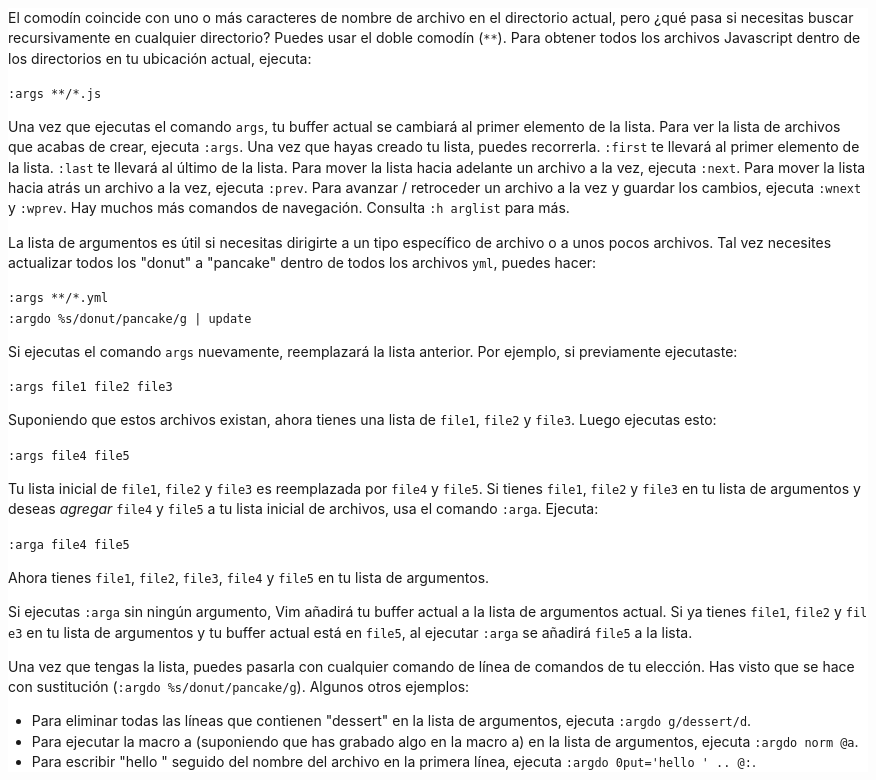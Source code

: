 El comodín coincide con uno o más caracteres de nombre de archivo en el directorio actual, pero ¿qué pasa si necesitas buscar recursivamente en cualquier directorio? Puedes usar el doble comodín (`**`). Para obtener todos los archivos Javascript dentro de los directorios en tu ubicación actual, ejecuta:

```shell
:args **/*.js
```

Una vez que ejecutas el comando `args`, tu buffer actual se cambiará al primer elemento de la lista. Para ver la lista de archivos que acabas de crear, ejecuta `:args`. Una vez que hayas creado tu lista, puedes recorrerla. `:first` te llevará al primer elemento de la lista. `:last` te llevará al último de la lista. Para mover la lista hacia adelante un archivo a la vez, ejecuta `:next`. Para mover la lista hacia atrás un archivo a la vez, ejecuta `:prev`. Para avanzar / retroceder un archivo a la vez y guardar los cambios, ejecuta `:wnext` y `:wprev`. Hay muchos más comandos de navegación. Consulta `:h arglist` para más.

La lista de argumentos es útil si necesitas dirigirte a un tipo específico de archivo o a unos pocos archivos. Tal vez necesites actualizar todos los "donut" a "pancake" dentro de todos los archivos `yml`, puedes hacer:

```shell
:args **/*.yml
:argdo %s/donut/pancake/g | update
```

Si ejecutas el comando `args` nuevamente, reemplazará la lista anterior. Por ejemplo, si previamente ejecutaste:

```shell
:args file1 file2 file3
```

Suponiendo que estos archivos existan, ahora tienes una lista de `file1`, `file2` y `file3`. Luego ejecutas esto:

```shell
:args file4 file5
```

Tu lista inicial de `file1`, `file2` y `file3` es reemplazada por `file4` y `file5`. Si tienes `file1`, `file2` y `file3` en tu lista de argumentos y deseas *agregar* `file4` y `file5` a tu lista inicial de archivos, usa el comando `:arga`. Ejecuta:

```shell
:arga file4 file5
```

Ahora tienes `file1`, `file2`, `file3`, `file4` y `file5` en tu lista de argumentos.

Si ejecutas `:arga` sin ningún argumento, Vim añadirá tu buffer actual a la lista de argumentos actual. Si ya tienes `file1`, `file2` y `file3` en tu lista de argumentos y tu buffer actual está en `file5`, al ejecutar `:arga` se añadirá `file5` a la lista.

Una vez que tengas la lista, puedes pasarla con cualquier comando de línea de comandos de tu elección. Has visto que se hace con sustitución (`:argdo %s/donut/pancake/g`). Algunos otros ejemplos:
- Para eliminar todas las líneas que contienen "dessert" en la lista de argumentos, ejecuta `:argdo g/dessert/d`.
- Para ejecutar la macro a (suponiendo que has grabado algo en la macro a) en la lista de argumentos, ejecuta `:argdo norm @a`.
- Para escribir "hello " seguido del nombre del archivo en la primera línea, ejecuta `:argdo 0put='hello ' .. @:`.

